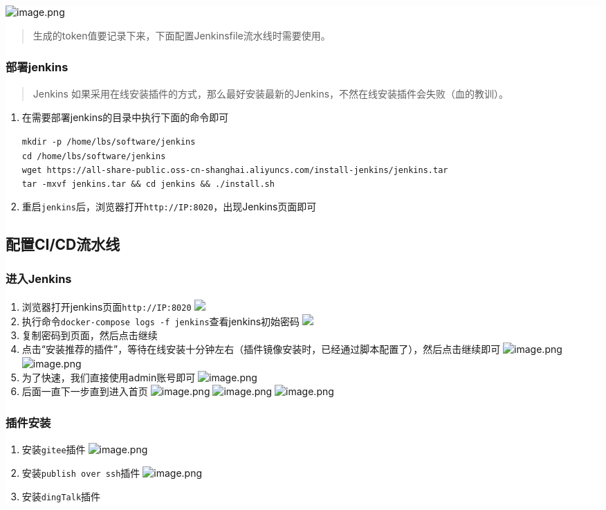   ![image.png](https://lbs-images.oss-cn-shanghai.aliyuncs.com/20250425105636901.png)
   > 生成的token值要记录下来，下面配置Jenkinsfile流水线时需要使用。

### 部署jenkins

> Jenkins 如果采用在线安装插件的方式，那么最好安装最新的Jenkins，不然在线安装插件会失败（血的教训）。

1.  在需要部署jenkins的目录中执行下面的命令即可

    ```shell
    mkdir -p /home/lbs/software/jenkins
    cd /home/lbs/software/jenkins
    wget https://all-share-public.oss-cn-shanghai.aliyuncs.com/install-jenkins/jenkins.tar
    tar -mxvf jenkins.tar && cd jenkins && ./install.sh
    ```

2.  重启`jenkins`后，浏览器打开`http://IP:8020`，出现Jenkins页面即可

## 配置CI/CD流水线

### 进入Jenkins

1.  浏览器打开jenkins页面`http://IP:8020`
    ![](https://lbs-images.oss-cn-shanghai.aliyuncs.com/20250425105636860.png)
2.  执行命令`docker-compose logs -f jenkins`查看jenkins初始密码
    ![](https://lbs-images.oss-cn-shanghai.aliyuncs.com/20250425105639111.png)
3.  复制密码到页面，然后点击继续
4.  点击“安装推荐的插件”，等待在线安装十分钟左右（插件镜像安装时，已经通过脚本配置了），然后点击继续即可
    ![image.png](https://lbs-images.oss-cn-shanghai.aliyuncs.com/20250425105641733.png)
    ![image.png](https://lbs-images.oss-cn-shanghai.aliyuncs.com/20250425105641721.png)
5. 为了快速，我们直接使用admin账号即可
   ![image.png](https://lbs-images.oss-cn-shanghai.aliyuncs.com/20250425105641792.png)
6. 后面一直下一步直到进入首页
   ![image.png](https://lbs-images.oss-cn-shanghai.aliyuncs.com/20250425105641529.png)
   ![image.png](https://lbs-images.oss-cn-shanghai.aliyuncs.com/20250425105641580.png)
   ![image.png](https://lbs-images.oss-cn-shanghai.aliyuncs.com/20250425105641830.png)

### 插件安装

1. 安装`gitee`插件
   ![image.png](https://lbs-images.oss-cn-shanghai.aliyuncs.com/20250425105643428.png)

2. 安装`publish over ssh`插件
   ![image.png](https://lbs-images.oss-cn-shanghai.aliyuncs.com/20250425105647617.png)

3. 安装`dingTalk`插件
